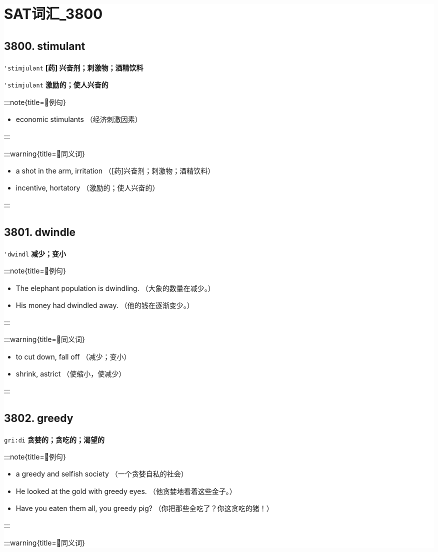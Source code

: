# SAT词汇_3800

## 3800. stimulant

`'stimjulənt`  **[药] 兴奋剂；刺激物；酒精饮料**

`'stimjulənt`  **激励的；使人兴奋的**

:::note{title=🎤例句}

- economic stimulants （经济刺激因素）

:::

:::warning{title=🤔同义词}

- a shot in the arm, irritation （[药]兴奋剂；刺激物；酒精饮料）

- incentive, hortatory （激励的；使人兴奋的）

:::


## 3801. dwindle

`'dwindl`  **减少；变小**

:::note{title=🎤例句}

- The elephant population is dwindling. （大象的数量在减少。）

- His money had dwindled away. （他的钱在逐渐变少。）

:::

:::warning{title=🤔同义词}

- to cut down, fall off （减少；变小）

- shrink, astrict （使缩小，使减少）

:::


## 3802. greedy

`ɡri:di`  **贪婪的；贪吃的；渴望的**

:::note{title=🎤例句}

- a greedy and selfish society （一个贪婪自私的社会）

- He looked at the gold with greedy eyes. （他贪婪地看着这些金子。）

- Have you eaten them all, you greedy pig? （你把那些全吃了？你这贪吃的猪！）

:::

:::warning{title=🤔同义词}
